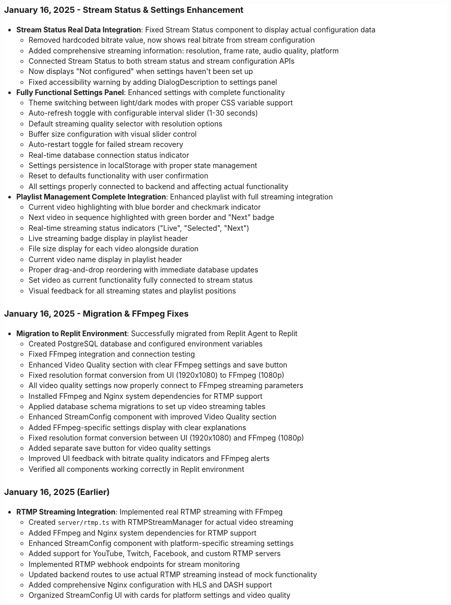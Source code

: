 ### January 16, 2025 - Stream Status & Settings Enhancement
- **Stream Status Real Data Integration**: Fixed Stream Status component to display actual configuration data
  - Removed hardcoded bitrate value, now shows real bitrate from stream configuration
  - Added comprehensive streaming information: resolution, frame rate, audio quality, platform
  - Connected Stream Status to both stream status and stream configuration APIs
  - Now displays "Not configured" when settings haven't been set up
  - Fixed accessibility warning by adding DialogDescription to settings panel
- **Fully Functional Settings Panel**: Enhanced settings with complete functionality
  - Theme switching between light/dark modes with proper CSS variable support
  - Auto-refresh toggle with configurable interval slider (1-30 seconds)
  - Default streaming quality selector with resolution options
  - Buffer size configuration with visual slider control
  - Auto-restart toggle for failed stream recovery
  - Real-time database connection status indicator
  - Settings persistence in localStorage with proper state management
  - Reset to defaults functionality with user confirmation
  - All settings properly connected to backend and affecting actual functionality
- **Playlist Management Complete Integration**: Enhanced playlist with full streaming integration
  - Current video highlighting with blue border and checkmark indicator
  - Next video in sequence highlighted with green border and "Next" badge
  - Real-time streaming status indicators ("Live", "Selected", "Next")
  - Live streaming badge display in playlist header
  - File size display for each video alongside duration
  - Current video name display in playlist header
  - Proper drag-and-drop reordering with immediate database updates
  - Set video as current functionality fully connected to stream status
  - Visual feedback for all streaming states and playlist positions

### January 16, 2025 - Migration & FFmpeg Fixes
- **Migration to Replit Environment**: Successfully migrated from Replit Agent to Replit
  - Created PostgreSQL database and configured environment variables
  - Fixed FFmpeg integration and connection testing
  - Enhanced Video Quality section with clear FFmpeg settings and save button
  - Fixed resolution format conversion from UI (1920x1080) to FFmpeg (1080p)
  - All video quality settings now properly connect to FFmpeg streaming parameters
  - Installed FFmpeg and Nginx system dependencies for RTMP support
  - Applied database schema migrations to set up video streaming tables
  - Enhanced StreamConfig component with improved Video Quality section
  - Added FFmpeg-specific settings display with clear explanations
  - Fixed resolution format conversion between UI (1920x1080) and FFmpeg (1080p)
  - Added separate save button for video quality settings
  - Improved UI feedback with bitrate quality indicators and FFmpeg alerts
  - Verified all components working correctly in Replit environment

### January 16, 2025 (Earlier)
- **RTMP Streaming Integration**: Implemented real RTMP streaming with FFmpeg
  - Created `server/rtmp.ts` with RTMPStreamManager for actual video streaming
  - Added FFmpeg and Nginx system dependencies for RTMP support
  - Enhanced StreamConfig component with platform-specific streaming settings
  - Added support for YouTube, Twitch, Facebook, and custom RTMP servers
  - Implemented RTMP webhook endpoints for stream monitoring
  - Updated backend routes to use actual RTMP streaming instead of mock functionality
  - Added comprehensive Nginx configuration with HLS and DASH support
  - Organized StreamConfig UI with cards for platform settings and video quality
